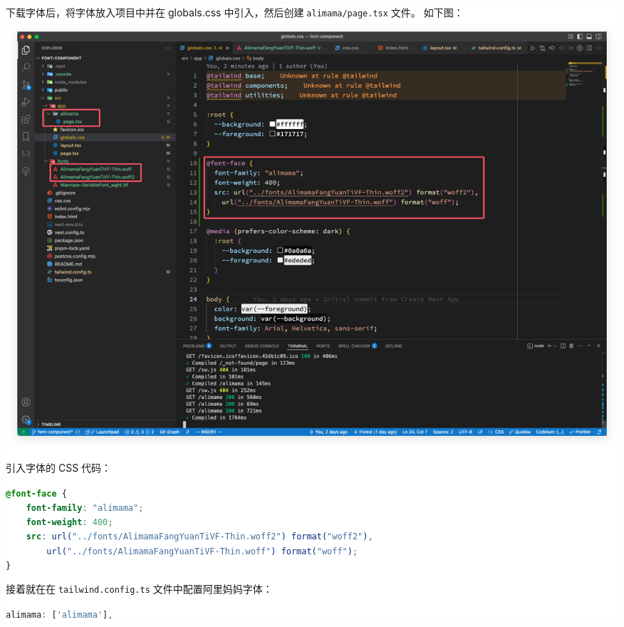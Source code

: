 下载字体后，将字体放入项目中并在 globals.css 中引入，然后创建 `alimama/page.tsx` 文件。 如下图：
![](./assets/e9cabcf1-63f0-4ffe-bf4c-e788d55b806f-3293775.png)

引入字体的 CSS 代码：
```css
@font-face {
    font-family: "alimama";
    font-weight: 400;
    src: url("../fonts/AlimamaFangYuanTiVF-Thin.woff2") format("woff2"),
        url("../fonts/AlimamaFangYuanTiVF-Thin.woff") format("woff");
}
```
接着就在在 `tailwind.config.ts` 文件中配置阿里妈妈字体：
```ts
alimama: ['alimama'],
```

